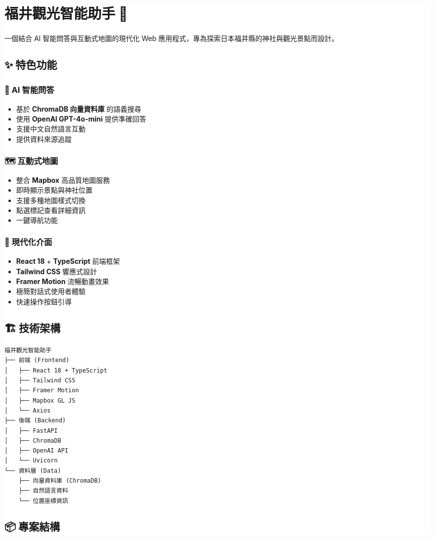 # 福井觀光智能助手 🏯

一個結合 AI 智能問答與互動式地圖的現代化 Web 應用程式，專為探索日本福井縣的神社與觀光景點而設計。

## ✨ 特色功能

### 🤖 AI 智能問答
- 基於 **ChromaDB 向量資料庫** 的語義搜尋
- 使用 **OpenAI GPT-4o-mini** 提供準確回答
- 支援中文自然語言互動
- 提供資料來源追蹤

### 🗺️ 互動式地圖
- 整合 **Mapbox** 高品質地圖服務
- 即時顯示景點與神社位置
- 支援多種地圖樣式切換
- 點選標記查看詳細資訊
- 一鍵導航功能

### 🎨 現代化介面
- **React 18** + **TypeScript** 前端框架
- **Tailwind CSS** 響應式設計
- **Framer Motion** 流暢動畫效果
- 極簡對話式使用者體驗
- 快速操作按鈕引導

## 🏗️ 技術架構

```
福井觀光智能助手
├── 前端 (Frontend)
│   ├── React 18 + TypeScript
│   ├── Tailwind CSS
│   ├── Framer Motion
│   ├── Mapbox GL JS
│   └── Axios
├── 後端 (Backend)
│   ├── FastAPI
│   ├── ChromaDB
│   ├── OpenAI API
│   └── Uvicorn
└── 資料層 (Data)
    ├── 向量資料庫 (ChromaDB)
    ├── 自然語言資料
    └── 位置座標資訊
```

## 📦 專案結構
